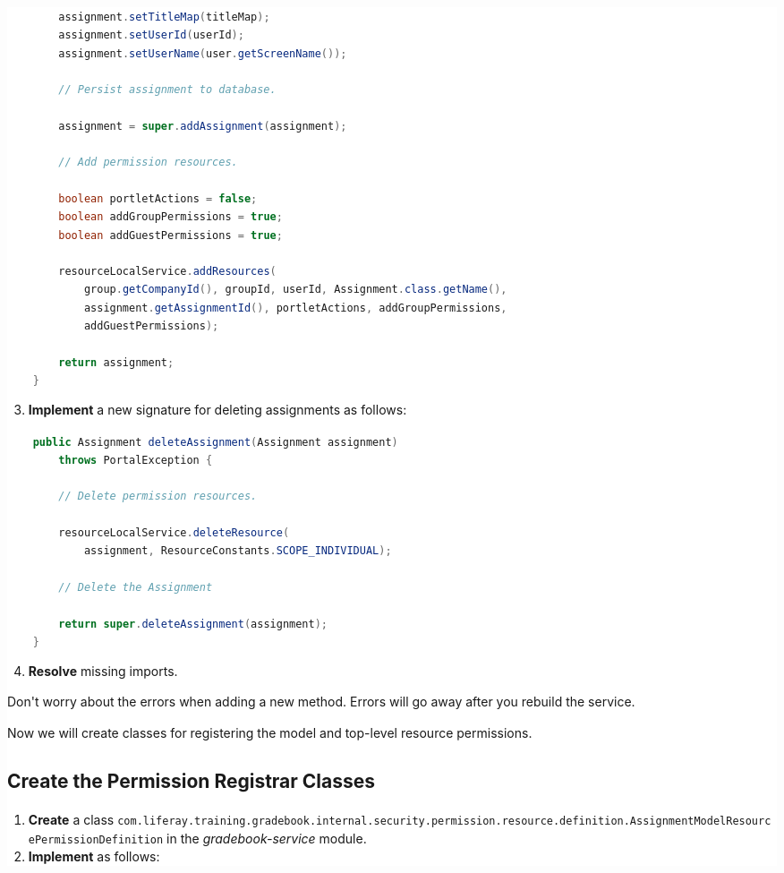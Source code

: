 ```java
		assignment.setTitleMap(titleMap);
		assignment.setUserId(userId);
		assignment.setUserName(user.getScreenName());
		
		// Persist assignment to database.

		assignment = super.addAssignment(assignment);

		// Add permission resources.	
			
		boolean portletActions = false;
		boolean addGroupPermissions = true;
		boolean addGuestPermissions = true;
			
		resourceLocalService.addResources(
			group.getCompanyId(), groupId, userId, Assignment.class.getName(),
			assignment.getAssignmentId(), portletActions, addGroupPermissions,
			addGuestPermissions);
		
		return assignment;
	}
```

3. **Implement** a new signature for deleting assignments as follows:

```java
	public Assignment deleteAssignment(Assignment assignment)
		throws PortalException {
			
		// Delete permission resources.
			
		resourceLocalService.deleteResource(
			assignment, ResourceConstants.SCOPE_INDIVIDUAL);
		
		// Delete the Assignment
			
		return super.deleteAssignment(assignment);
	}	
```

4. **Resolve** missing imports.	

Don't worry about the errors when adding a new method. Errors will go away after you rebuild the service.

Now we will create classes for registering the model and top-level resource permissions.

## Create the Permission Registrar Classes

1. **Create** a class <code>com.liferay.training.gradebook.internal.security.permission.resource.definition.AssignmentModelResourcePermissionDefinition</code> in the *gradebook-service* module.
2. **Implement** as follows:
